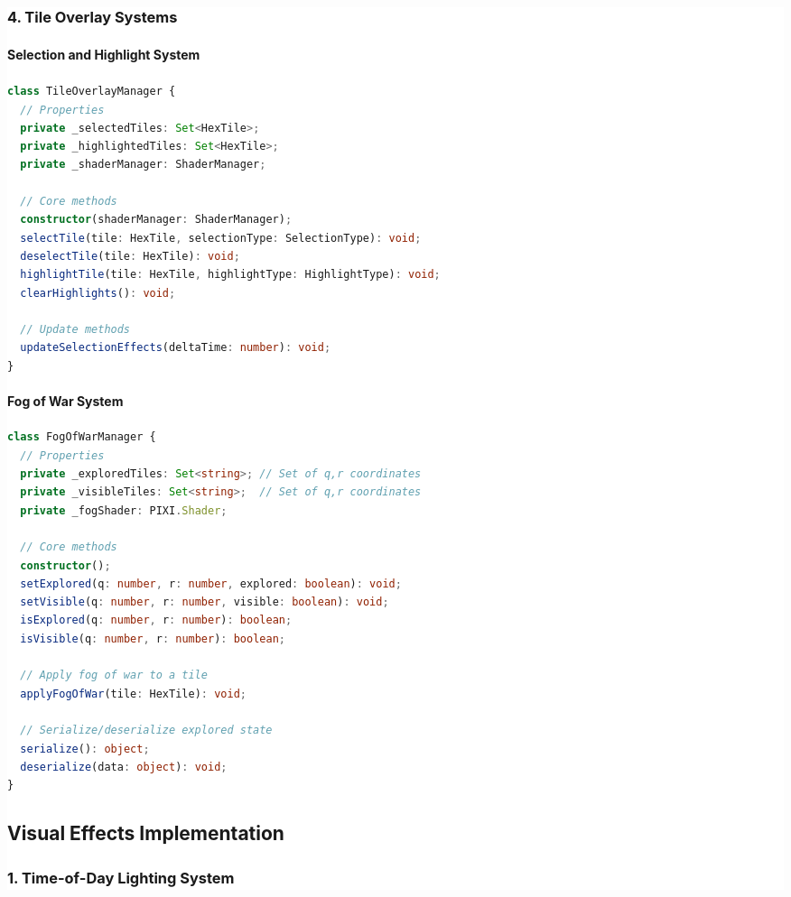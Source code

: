 ### 4. Tile Overlay Systems

#### Selection and Highlight System

```typescript
class TileOverlayManager {
  // Properties
  private _selectedTiles: Set<HexTile>;
  private _highlightedTiles: Set<HexTile>;
  private _shaderManager: ShaderManager;
  
  // Core methods
  constructor(shaderManager: ShaderManager);
  selectTile(tile: HexTile, selectionType: SelectionType): void;
  deselectTile(tile: HexTile): void;
  highlightTile(tile: HexTile, highlightType: HighlightType): void;
  clearHighlights(): void;
  
  // Update methods
  updateSelectionEffects(deltaTime: number): void;
}
```

#### Fog of War System

```typescript
class FogOfWarManager {
  // Properties
  private _exploredTiles: Set<string>; // Set of q,r coordinates
  private _visibleTiles: Set<string>;  // Set of q,r coordinates
  private _fogShader: PIXI.Shader;
  
  // Core methods
  constructor();
  setExplored(q: number, r: number, explored: boolean): void;
  setVisible(q: number, r: number, visible: boolean): void;
  isExplored(q: number, r: number): boolean;
  isVisible(q: number, r: number): boolean;
  
  // Apply fog of war to a tile
  applyFogOfWar(tile: HexTile): void;
  
  // Serialize/deserialize explored state
  serialize(): object;
  deserialize(data: object): void;
}
```

## Visual Effects Implementation

### 1. Time-of-Day Lighting System
